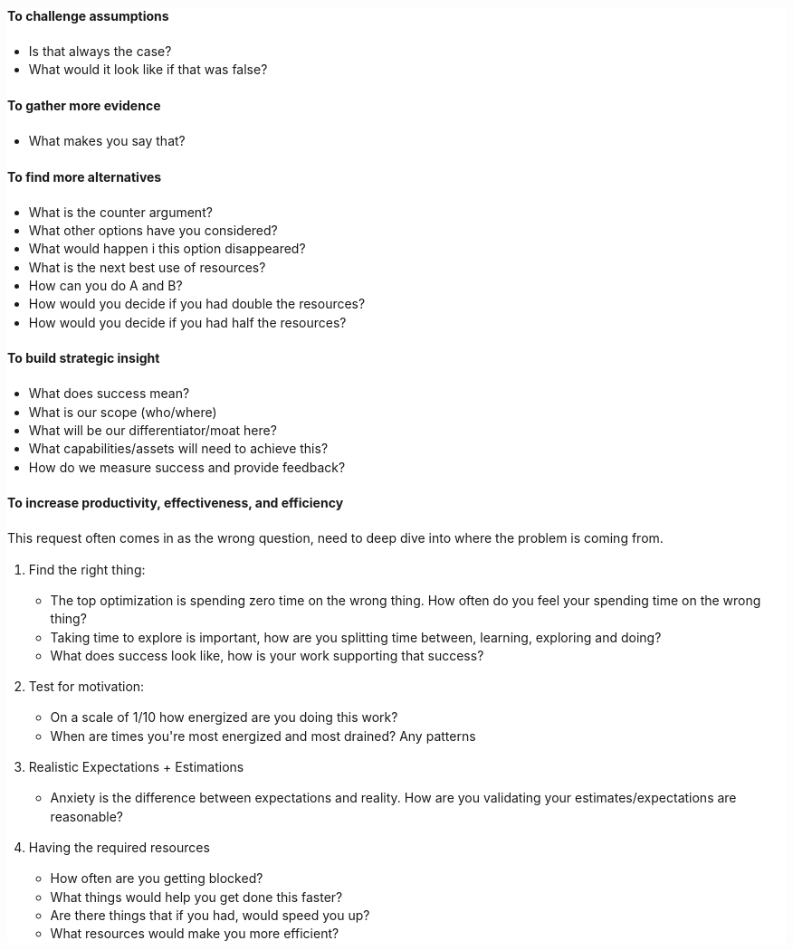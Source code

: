 #### To challenge assumptions

- Is that always the case?
- What would it look like if that was false?

#### To gather more evidence

- What makes you say that?

#### To find more alternatives

- What is the counter argument?
- What other options have you considered?
- What would happen i this option disappeared?
- What is the next best use of resources?
- How can you do A and B?
- How would you decide if you had double the resources?
- How would you decide if you had half the resources?

#### To build strategic insight

- What does success mean?
- What is our scope (who/where)
- What will be our differentiator/moat here?
- What capabilities/assets will need to achieve this?
- How do we measure success and provide feedback?

#### To increase productivity, effectiveness, and efficiency

This request often comes in as the wrong question, need to deep dive into where the problem is coming from.

1. Find the right thing:

   - The top optimization is spending zero time on the wrong thing. How often do you feel your spending time on the wrong thing?
   - Taking time to explore is important, how are you splitting time between, learning, exploring and doing?
   - What does success look like, how is your work supporting that success?

2. Test for motivation:

   - On a scale of 1/10 how energized are you doing this work?
   - When are times you're most energized and most drained? Any patterns

3. Realistic Expectations + Estimations

   - Anxiety is the difference between expectations and reality. How are you validating your estimates/expectations are reasonable?

4. Having the required resources

   - How often are you getting blocked?
   - What things would help you get done this faster?
   - Are there things that if you had, would speed you up?
   - What resources would make you more efficient?
